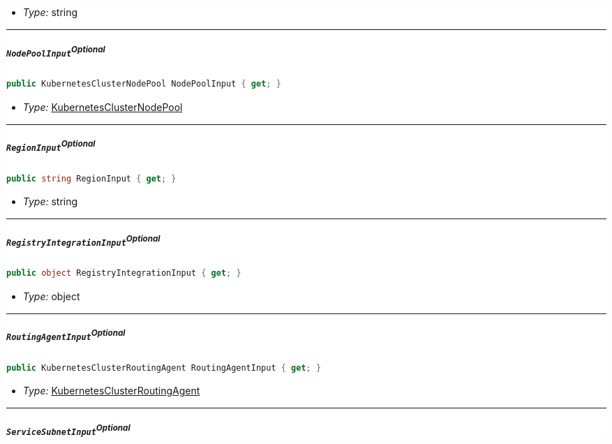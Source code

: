 - *Type:* string

---

##### `NodePoolInput`<sup>Optional</sup> <a name="NodePoolInput" id="@cdktf/provider-digitalocean.kubernetesCluster.KubernetesCluster.property.nodePoolInput"></a>

```csharp
public KubernetesClusterNodePool NodePoolInput { get; }
```

- *Type:* <a href="#@cdktf/provider-digitalocean.kubernetesCluster.KubernetesClusterNodePool">KubernetesClusterNodePool</a>

---

##### `RegionInput`<sup>Optional</sup> <a name="RegionInput" id="@cdktf/provider-digitalocean.kubernetesCluster.KubernetesCluster.property.regionInput"></a>

```csharp
public string RegionInput { get; }
```

- *Type:* string

---

##### `RegistryIntegrationInput`<sup>Optional</sup> <a name="RegistryIntegrationInput" id="@cdktf/provider-digitalocean.kubernetesCluster.KubernetesCluster.property.registryIntegrationInput"></a>

```csharp
public object RegistryIntegrationInput { get; }
```

- *Type:* object

---

##### `RoutingAgentInput`<sup>Optional</sup> <a name="RoutingAgentInput" id="@cdktf/provider-digitalocean.kubernetesCluster.KubernetesCluster.property.routingAgentInput"></a>

```csharp
public KubernetesClusterRoutingAgent RoutingAgentInput { get; }
```

- *Type:* <a href="#@cdktf/provider-digitalocean.kubernetesCluster.KubernetesClusterRoutingAgent">KubernetesClusterRoutingAgent</a>

---

##### `ServiceSubnetInput`<sup>Optional</sup> <a name="ServiceSubnetInput" id="@cdktf/provider-digitalocean.kubernetesCluster.KubernetesCluster.property.serviceSubnetInput"></a>
